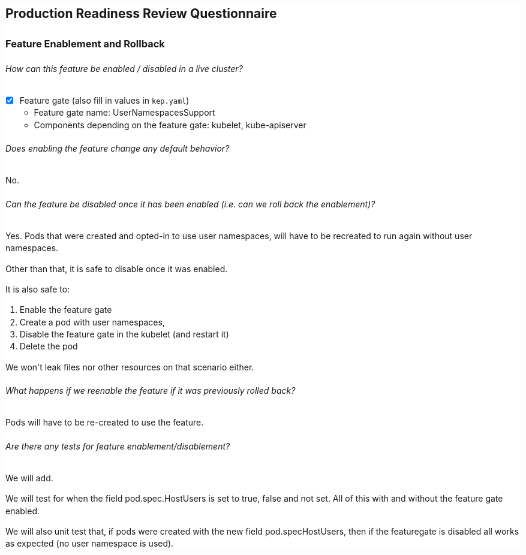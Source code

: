 
[proto3-defaults]: https://developers.google.com/protocol-buffers/docs/proto3#default

## Production Readiness Review Questionnaire



### Feature Enablement and Rollback



###### How can this feature be enabled / disabled in a live cluster?



- [x] Feature gate (also fill in values in `kep.yaml`)
  - Feature gate name: UserNamespacesSupport
  - Components depending on the feature gate: kubelet, kube-apiserver

###### Does enabling the feature change any default behavior?

No.



###### Can the feature be disabled once it has been enabled (i.e. can we roll back the enablement)?

Yes. Pods that were created and opted-in to use user namespaces, will have to be
recreated to run again without user namespaces.

Other than that, it is safe to disable once it was enabled.

It is also safe to:

1. Enable the feature gate
1. Create a pod with user namespaces,
1. Disable the feature gate in the kubelet (and restart it)
1. Delete the pod

We won't leak files nor other resources on that scenario either.



###### What happens if we reenable the feature if it was previously rolled back?

Pods will have to be re-created to use the feature.

###### Are there any tests for feature enablement/disablement?

We will add.

We will test for when the field pod.spec.HostUsers is set to true, false
and not set. All of this with and without the feature gate enabled.

We will also unit test that, if pods were created with the new field
pod.specHostUsers, then if the featuregate is disabled all works as expected (no
user namespace is used).


[kubernetes.io]: https://kubernetes.io/
[kubernetes/enhancements]: https://git.k8s.io/enhancements
[kubernetes/kubernetes]: https://git.k8s.io/kubernetes
[kubernetes/website]: https://git.k8s.io/website
[kubelet-userns]: https://github.com/kubernetes/enhancements/tree/master/keps/sig-node/2033-kubelet-in-userns-aka-rootless
[sig-storage-fsgroup]: https://github.com/kubernetes/kubernetes/pull/111090#discussion_r936900666
[fsgroup-issue]: https://github.com/kubernetes/kubernetes/issues/57923
[volume-mounter-args]: https://github.com/kubernetes/kubernetes/blob/cfd69463deeebfc5ae8a0813d7d2b125033c4aca/pkg/volume/volume.go#L125-L129
[operation-executor]: https://github.com/kubernetes/kubernetes/blob/cfd69463deeebfc5ae8a0813d7d2b125033c4aca/pkg/volume/util/operationexecutor/operation_generator.go#L674-L675
[volumeHost interface]: https://github.com/kubernetes/kubernetes/blob/cfd69463deeebfc5ae8a0813d7d2b125033c4aca/pkg/volume/plugins.go#L360-L361
[kubeletVolumeHost]: https://github.com/kubernetes/kubernetes/blob/cfd69463deeebfc5ae8a0813d7d2b125033c4aca/pkg/volume/plugins.go#L326-L327
[atomic-writer-fsUser]: https://github.com/kubernetes/kubernetes/blob/cfd69463deeebfc5ae8a0813d7d2b125033c4aca/pkg/volume/util/atomic_writer.go#L68
[configmap-fsuser]: https://github.com/kubernetes/kubernetes/blob/cfd69463deeebfc5ae8a0813d7d2b125033c4aca/pkg/volume/configmap/configmap.go#L272-L273